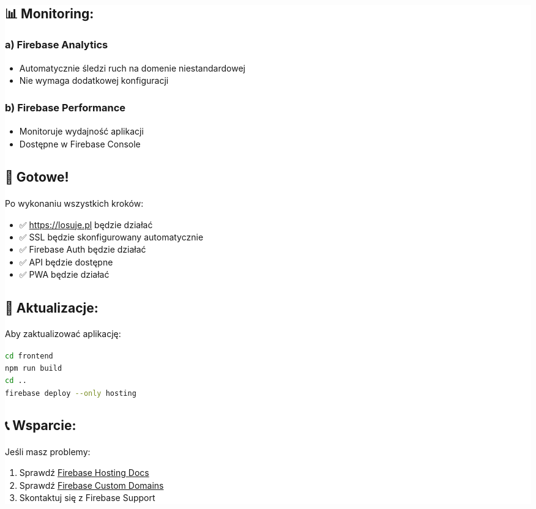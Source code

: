 ## 📊 **Monitoring:**

### a) Firebase Analytics
- Automatycznie śledzi ruch na domenie niestandardowej
- Nie wymaga dodatkowej konfiguracji

### b) Firebase Performance
- Monitoruje wydajność aplikacji
- Dostępne w Firebase Console

## 🎉 **Gotowe!**

Po wykonaniu wszystkich kroków:
- ✅ https://losuje.pl będzie działać
- ✅ SSL będzie skonfigurowany automatycznie
- ✅ Firebase Auth będzie działać
- ✅ API będzie dostępne
- ✅ PWA będzie działać

## 🔄 **Aktualizacje:**

Aby zaktualizować aplikację:
```bash
cd frontend
npm run build
cd ..
firebase deploy --only hosting
```

## 📞 **Wsparcie:**

Jeśli masz problemy:
1. Sprawdź [Firebase Hosting Docs](https://firebase.google.com/docs/hosting)
2. Sprawdź [Firebase Custom Domains](https://firebase.google.com/docs/hosting/custom-domain)
3. Skontaktuj się z Firebase Support
